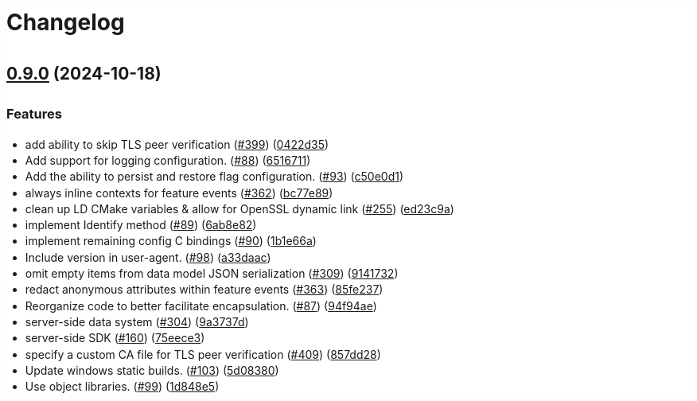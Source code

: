 # Changelog

## [0.9.0](https://github.com/arkhaix/launchdarkly-cpp-sdks/compare/launchdarkly-cpp-internal-v0.8.3...launchdarkly-cpp-internal-v0.9.0) (2024-10-18)


### Features

* add ability to skip TLS peer verification ([#399](https://github.com/arkhaix/launchdarkly-cpp-sdks/issues/399)) ([0422d35](https://github.com/arkhaix/launchdarkly-cpp-sdks/commit/0422d355a9af0af5225e8d60cb853f9d5cf0c35f))
* Add support for logging configuration. ([#88](https://github.com/arkhaix/launchdarkly-cpp-sdks/issues/88)) ([6516711](https://github.com/arkhaix/launchdarkly-cpp-sdks/commit/651671100570a46135ed37219e2b6b55e2311b42))
* Add the ability to persist and restore flag configuration. ([#93](https://github.com/arkhaix/launchdarkly-cpp-sdks/issues/93)) ([c50e0d1](https://github.com/arkhaix/launchdarkly-cpp-sdks/commit/c50e0d15da0c449caade91df33c2a125298904cf))
* always inline contexts for feature events ([#362](https://github.com/arkhaix/launchdarkly-cpp-sdks/issues/362)) ([bc77e89](https://github.com/arkhaix/launchdarkly-cpp-sdks/commit/bc77e89d1bf5b2294e2b384363b32734fd1f75db))
* clean up LD CMake variables & allow for OpenSSL dynamic link ([#255](https://github.com/arkhaix/launchdarkly-cpp-sdks/issues/255)) ([ed23c9a](https://github.com/arkhaix/launchdarkly-cpp-sdks/commit/ed23c9a347665529a09d18111bb9d3b699381728))
* implement Identify method ([#89](https://github.com/arkhaix/launchdarkly-cpp-sdks/issues/89)) ([6ab8e82](https://github.com/arkhaix/launchdarkly-cpp-sdks/commit/6ab8e82522ae9eadb4a6c0db60b4d867da34c472))
* implement remaining config C bindings ([#90](https://github.com/arkhaix/launchdarkly-cpp-sdks/issues/90)) ([1b1e66a](https://github.com/arkhaix/launchdarkly-cpp-sdks/commit/1b1e66aee27b1e09e630072dbc5abed29f4de6a3))
* Include version in user-agent. ([#98](https://github.com/arkhaix/launchdarkly-cpp-sdks/issues/98)) ([a33daac](https://github.com/arkhaix/launchdarkly-cpp-sdks/commit/a33daac78b5e64c3419a4a97bf29b638b679784c))
* omit empty items from data model JSON serialization ([#309](https://github.com/arkhaix/launchdarkly-cpp-sdks/issues/309)) ([9141732](https://github.com/arkhaix/launchdarkly-cpp-sdks/commit/9141732e7ec1c42481e52f61da3d726740f17595))
* redact anonymous attributes within feature events ([#363](https://github.com/arkhaix/launchdarkly-cpp-sdks/issues/363)) ([85fe237](https://github.com/arkhaix/launchdarkly-cpp-sdks/commit/85fe2376a0a5f6ee620e3af7a7d57ab19b1933f8))
* Reorganize code to better facilitate encapsulation. ([#87](https://github.com/arkhaix/launchdarkly-cpp-sdks/issues/87)) ([94f94ae](https://github.com/arkhaix/launchdarkly-cpp-sdks/commit/94f94aee4b8961a3001afd39f936e9c744fd9759))
* server-side data system ([#304](https://github.com/arkhaix/launchdarkly-cpp-sdks/issues/304)) ([9a3737d](https://github.com/arkhaix/launchdarkly-cpp-sdks/commit/9a3737d09b1e1e57e5c7e6d30fb0c92f606d284c))
* server-side SDK  ([#160](https://github.com/arkhaix/launchdarkly-cpp-sdks/issues/160)) ([75eece3](https://github.com/arkhaix/launchdarkly-cpp-sdks/commit/75eece3a46870fdb6bf4384c112700558099c4d1))
* specify a custom CA file for TLS peer verification ([#409](https://github.com/arkhaix/launchdarkly-cpp-sdks/issues/409)) ([857dd28](https://github.com/arkhaix/launchdarkly-cpp-sdks/commit/857dd2824f725ee837737130321121595d95d67c))
* Update windows static builds. ([#103](https://github.com/arkhaix/launchdarkly-cpp-sdks/issues/103)) ([5d08380](https://github.com/arkhaix/launchdarkly-cpp-sdks/commit/5d0838099f7a99de49a604a9b5133325959705ff))
* Use object libraries. ([#99](https://github.com/arkhaix/launchdarkly-cpp-sdks/issues/99)) ([1d848e5](https://github.com/arkhaix/launchdarkly-cpp-sdks/commit/1d848e552def961a0468bfb6bab33cb1c4a86d3b))
